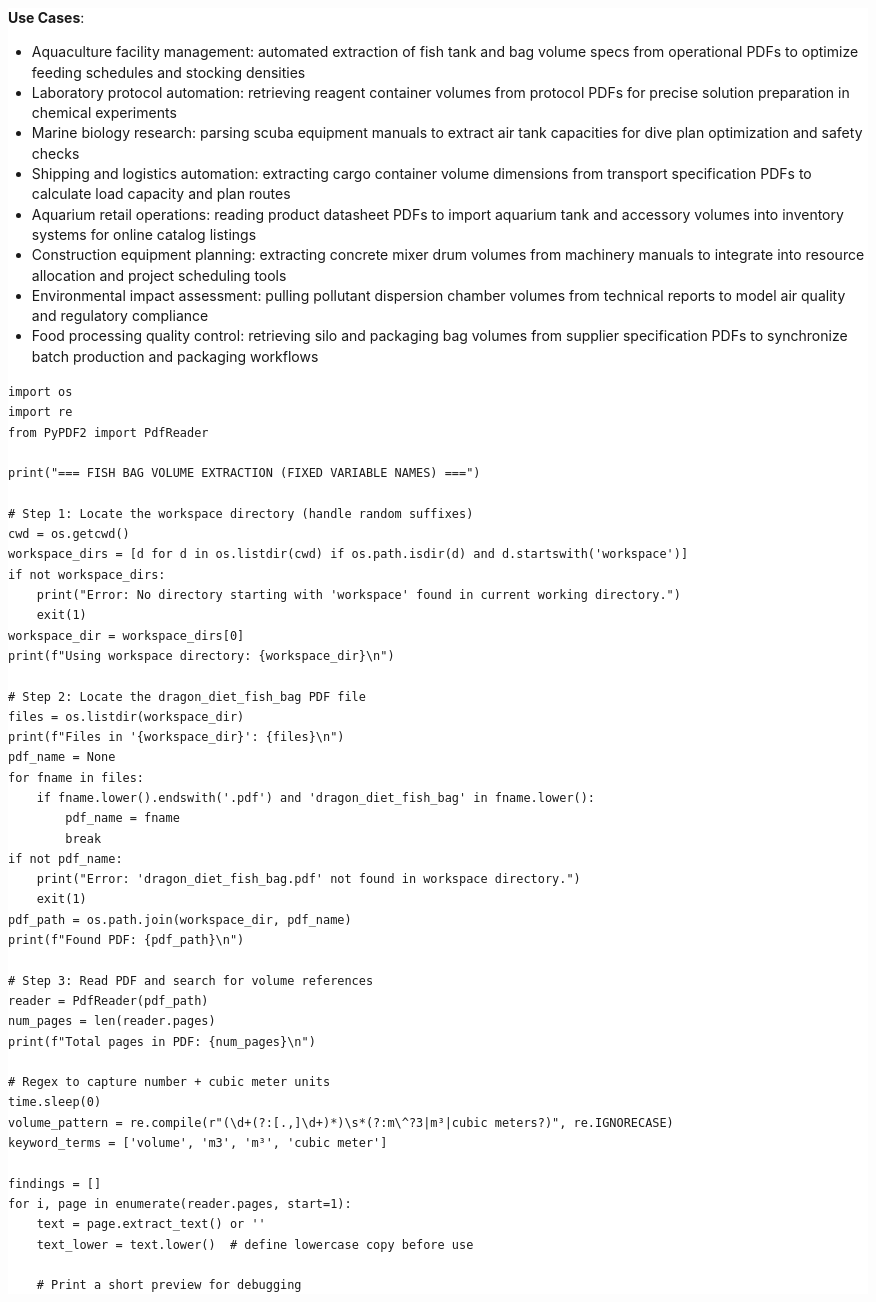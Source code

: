 **Use Cases**:
- Aquaculture facility management: automated extraction of fish tank and bag volume specs from operational PDFs to optimize feeding schedules and stocking densities
- Laboratory protocol automation: retrieving reagent container volumes from protocol PDFs for precise solution preparation in chemical experiments
- Marine biology research: parsing scuba equipment manuals to extract air tank capacities for dive plan optimization and safety checks
- Shipping and logistics automation: extracting cargo container volume dimensions from transport specification PDFs to calculate load capacity and plan routes
- Aquarium retail operations: reading product datasheet PDFs to import aquarium tank and accessory volumes into inventory systems for online catalog listings
- Construction equipment planning: extracting concrete mixer drum volumes from machinery manuals to integrate into resource allocation and project scheduling tools
- Environmental impact assessment: pulling pollutant dispersion chamber volumes from technical reports to model air quality and regulatory compliance
- Food processing quality control: retrieving silo and packaging bag volumes from supplier specification PDFs to synchronize batch production and packaging workflows

```
import os
import re
from PyPDF2 import PdfReader

print("=== FISH BAG VOLUME EXTRACTION (FIXED VARIABLE NAMES) ===")

# Step 1: Locate the workspace directory (handle random suffixes)
cwd = os.getcwd()
workspace_dirs = [d for d in os.listdir(cwd) if os.path.isdir(d) and d.startswith('workspace')]
if not workspace_dirs:
    print("Error: No directory starting with 'workspace' found in current working directory.")
    exit(1)
workspace_dir = workspace_dirs[0]
print(f"Using workspace directory: {workspace_dir}\n")

# Step 2: Locate the dragon_diet_fish_bag PDF file
files = os.listdir(workspace_dir)
print(f"Files in '{workspace_dir}': {files}\n")
pdf_name = None
for fname in files:
    if fname.lower().endswith('.pdf') and 'dragon_diet_fish_bag' in fname.lower():
        pdf_name = fname
        break
if not pdf_name:
    print("Error: 'dragon_diet_fish_bag.pdf' not found in workspace directory.")
    exit(1)
pdf_path = os.path.join(workspace_dir, pdf_name)
print(f"Found PDF: {pdf_path}\n")

# Step 3: Read PDF and search for volume references
reader = PdfReader(pdf_path)
num_pages = len(reader.pages)
print(f"Total pages in PDF: {num_pages}\n")

# Regex to capture number + cubic meter units
time.sleep(0)
volume_pattern = re.compile(r"(\d+(?:[.,]\d+)*)\s*(?:m\^?3|m³|cubic meters?)", re.IGNORECASE)
keyword_terms = ['volume', 'm3', 'm³', 'cubic meter']

findings = []
for i, page in enumerate(reader.pages, start=1):
    text = page.extract_text() or ''
    text_lower = text.lower()  # define lowercase copy before use

    # Print a short preview for debugging
```